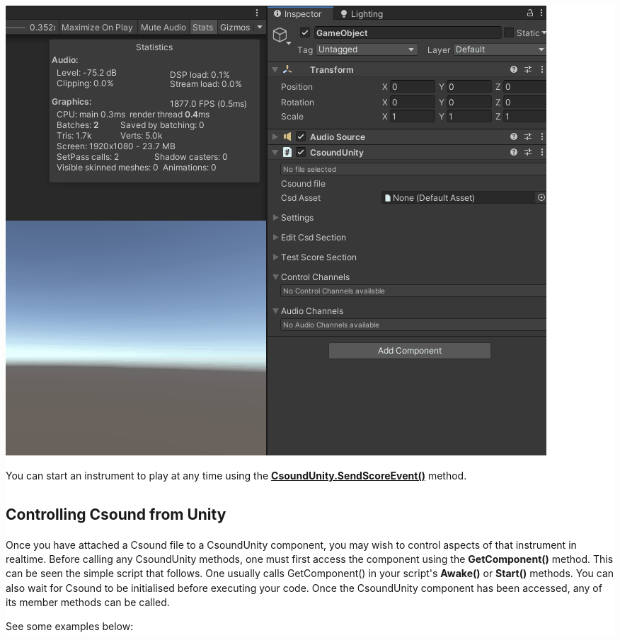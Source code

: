 <img src="images/addCsoundFile_v3.gif" alt="Add Csound file"/>


You can start an instrument to play at any time using the [**CsoundUnity.SendScoreEvent()**](https://github.com/rorywalsh/CsoundUnity/blob/c288e9054c39f8bb0e200f6a67338f6d2dbc6837/Runtime/CsoundUnity.cs#L431) method. 


<a name=controlling_csound_from_unity></a>
## Controlling Csound from Unity 

Once you have attached a Csound file to a CsoundUnity component, you may wish to control aspects of that instrument in realtime. 
Before calling any CsoundUnity methods, one must first access the component using the **GetComponent()** method. This can be seen the simple script that follows. One usually calls GetComponent() in your script's **Awake()** or **Start()** methods. You can also wait for Csound to be initialised before executing your code. Once the CsoundUnity component has been accessed, any of its member methods can be called. 

See some examples below:
